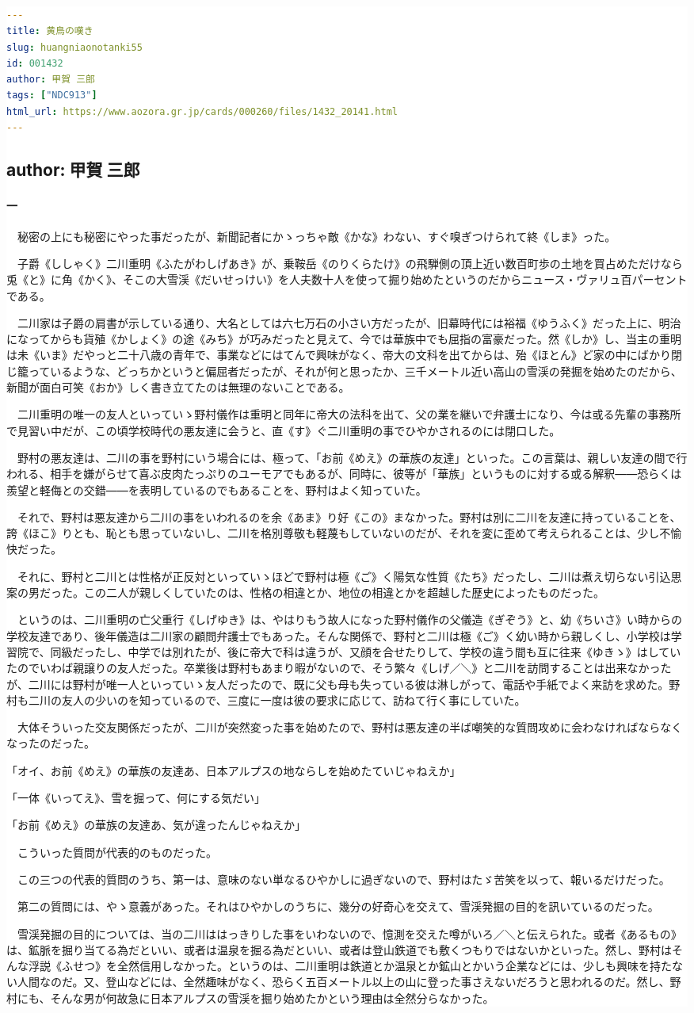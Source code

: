 ```yaml
---
title: 黄鳥の嘆き
slug: huangniaonotanki55
id: 001432
author: 甲賀 三郎
tags: ["NDC913"]
html_url: https://www.aozora.gr.jp/cards/000260/files/1432_20141.html
---
```


## author: 甲賀 三郎

#### 一




　秘密の上にも秘密にやった事だったが、新聞記者にかゝっちゃ敵《かな》わない、すぐ嗅ぎつけられて終《しま》った。

　子爵《ししゃく》二川重明《ふたがわしげあき》が、乗鞍岳《のりくらたけ》の飛騨側の頂上近い数百町歩の土地を買占めただけなら兎《と》に角《かく》、そこの大雪渓《だいせっけい》を人夫数十人を使って掘り始めたというのだからニュース・ヴァリュ百パーセントである。

　二川家は子爵の肩書が示している通り、大名としては六七万石の小さい方だったが、旧幕時代には裕福《ゆうふく》だった上に、明治になってからも貨殖《かしょく》の途《みち》が巧みだったと見えて、今では華族中でも屈指の富豪だった。然《しか》し、当主の重明は未《いま》だやっと二十八歳の青年で、事業などにはてんで興味がなく、帝大の文科を出てからは、殆《ほとん》ど家の中にばかり閉じ籠っているような、どっちかというと偏屈者だったが、それが何と思ったか、三千メートル近い高山の雪渓の発掘を始めたのだから、新聞が面白可笑《おか》しく書き立てたのは無理のないことである。

　二川重明の唯一の友人といっていゝ野村儀作は重明と同年に帝大の法科を出て、父の業を継いで弁護士になり、今は或る先輩の事務所で見習い中だが、この頃学校時代の悪友達に会うと、直《す》ぐ二川重明の事でひやかされるのには閉口した。

　野村の悪友達は、二川の事を野村にいう場合には、極って、「お前《めえ》の華族の友達」といった。この言葉は、親しい友達の間で行われる、相手を嫌がらせて喜ぶ皮肉たっぷりのユーモアでもあるが、同時に、彼等が「華族」というものに対する或る解釈――恐らくは羨望と軽侮との交錯――を表明しているのでもあることを、野村はよく知っていた。

　それで、野村は悪友達から二川の事をいわれるのを余《あま》り好《この》まなかった。野村は別に二川を友達に持っていることを、誇《ほこ》りとも、恥とも思っていないし、二川を格別尊敬も軽蔑もしていないのだが、それを変に歪めて考えられることは、少し不愉快だった。

　それに、野村と二川とは性格が正反対といっていゝほどで野村は極《ご》く陽気な性質《たち》だったし、二川は煮え切らない引込思案の男だった。この二人が親しくしていたのは、性格の相違とか、地位の相違とかを超越した歴史によったものだった。

　というのは、二川重明の亡父重行《しげゆき》は、やはりもう故人になった野村儀作の父儀造《ぎぞう》と、幼《ちいさ》い時からの学校友達であり、後年儀造は二川家の顧問弁護士でもあった。そんな関係で、野村と二川は極《ご》く幼い時から親しくし、小学校は学習院で、同級だったし、中学では別れたが、後に帝大で科は違うが、又顔を合せたりして、学校の違う間も互に往来《ゆきゝ》はしていたのでいわば親譲りの友人だった。卒業後は野村もあまり暇がないので、そう繁々《しげ／＼》と二川を訪問することは出来なかったが、二川には野村が唯一人といっていゝ友人だったので、既に父も母も失っている彼は淋しがって、電話や手紙でよく来訪を求めた。野村も二川の友人の少いのを知っているので、三度に一度は彼の要求に応じて、訪ねて行く事にしていた。

　大体そういった交友関係だったが、二川が突然変った事を始めたので、野村は悪友達の半ば嘲笑的な質問攻めに会わなければならなくなったのだった。

「オイ、お前《めえ》の華族の友達あ、日本アルプスの地ならしを始めたていじゃねえか」

「一体《いってえ》、雪を掘って、何にする気だい」

「お前《めえ》の華族の友達あ、気が違ったんじゃねえか」

　こういった質問が代表的のものだった。

　この三つの代表的質問のうち、第一は、意味のない単なるひやかしに過ぎないので、野村はたゞ苦笑を以って、報いるだけだった。

　第二の質問には、やゝ意義があった。それはひやかしのうちに、幾分の好奇心を交えて、雪渓発掘の目的を訊いているのだった。

　雪渓発掘の目的については、当の二川ははっきりした事をいわないので、憶測を交えた噂がいろ／＼と伝えられた。或者《あるもの》は、鉱脈を掘り当てる為だといい、或者は温泉を掘る為だといい、或者は登山鉄道でも敷くつもりではないかといった。然し、野村はそんな浮説《ふせつ》を全然信用しなかった。というのは、二川重明は鉄道とか温泉とか鉱山とかいう企業などには、少しも興味を持たない人間なのだ。又、登山などには、全然趣味がなく、恐らく五百メートル以上の山に登った事さえないだろうと思われるのだ。然し、野村にも、そんな男が何故急に日本アルプスの雪渓を掘り始めたかという理由は全然分らなかった。
